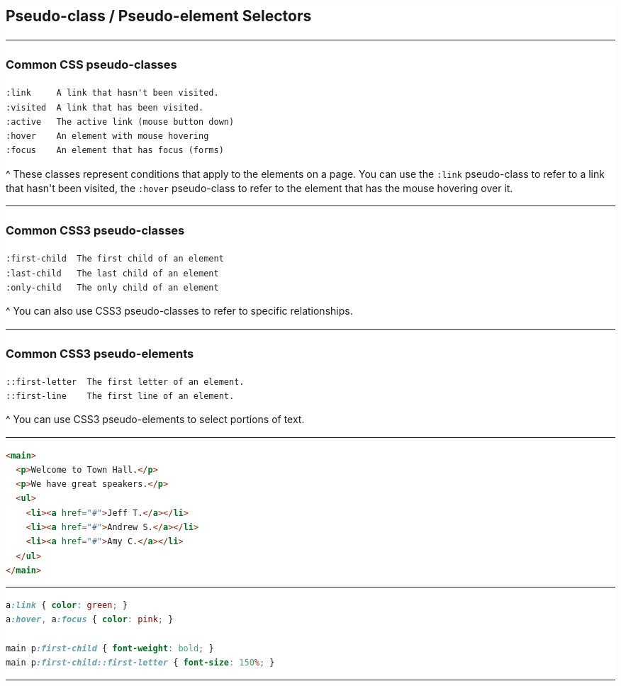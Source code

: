 
## Pseudo-class / Pseudo-element Selectors

---

### Common CSS pseudo-classes

    :link     A link that hasn't been visited.
    :visited  A link that has been visited.
    :active   The active link (mouse button down)
    :hover    An element with mouse hovering
    :focus    An element that has focus (forms)

^ These classes represent conditions that apply to the elements on a page. You can use the `:link` pseudo-class to refer to a link that hasn't been visited, the `:hover` pseudo-class to refer to the element that has the mouse hovering over it.

---

### Common CSS3 pseudo-classes

    :first-child  The first child of an element
    :last-child   The last child of an element
    :only-child   The only child of an element

^ You can also use CSS3 pseudo-classes to refer to specific relationships.

---

### Common CSS3 pseudo-elements

    ::first-letter  The first letter of an element.
    ::first-line    The first line of an element.

^ You can use CSS3 pseudo-elements to select portions of text.

---

```html
<main>
  <p>Welcome to Town Hall.</p>
  <p>We have great speakers.</p>
  <ul>
    <li><a href="#">Jeff T.</a></li>
    <li><a href="#">Andrew S.</a></li>
    <li><a href="#">Amy C.</a></li>
  </ul>
</main>
```

---

```css
a:link { color: green; }
a:hover, a:focus { color: pink; }

main p:first-child { font-weight: bold; }
main p:first-child::first-letter { font-size: 150%; }
```
---
